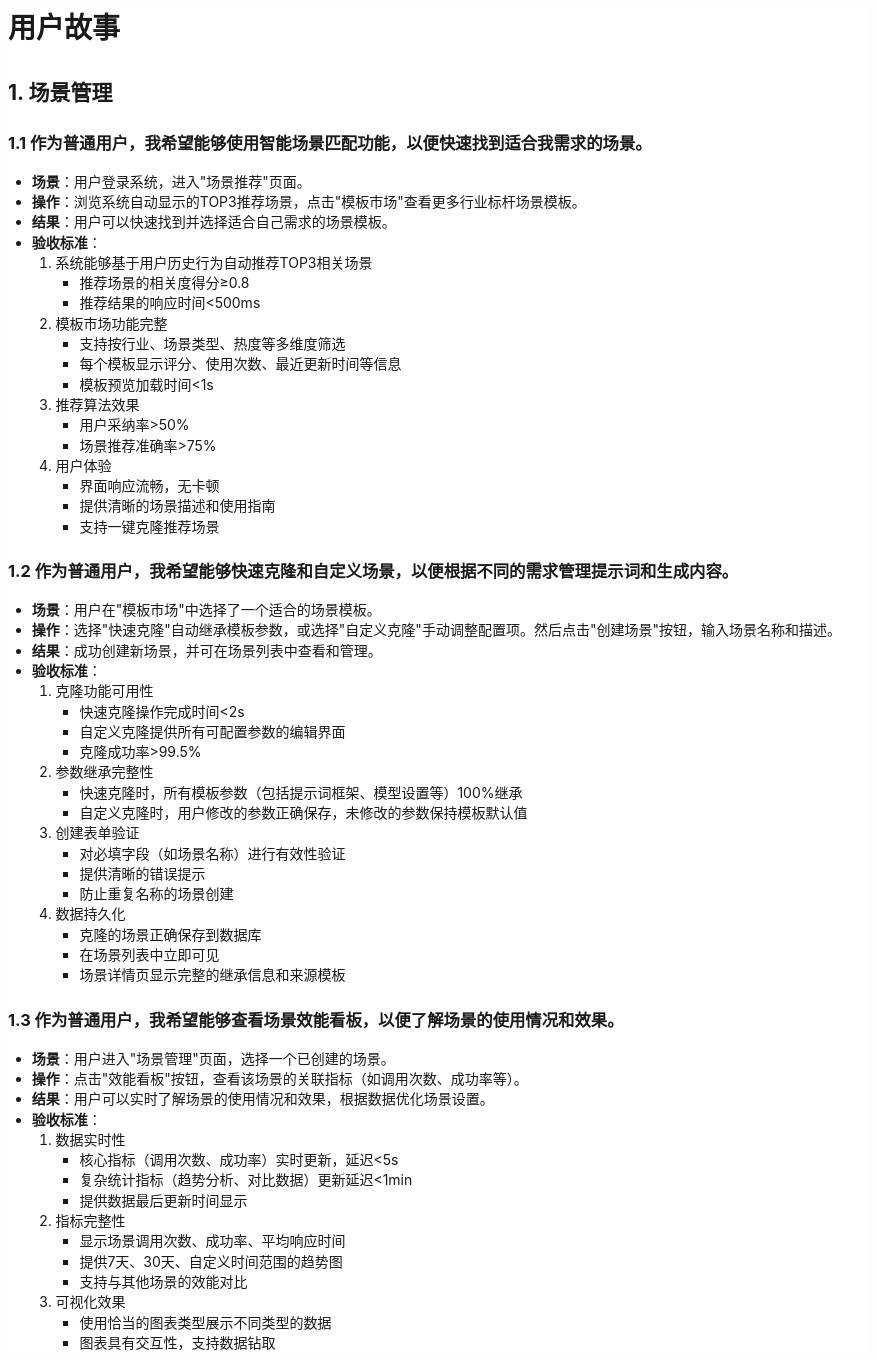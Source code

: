 # 用户故事

## 1. 场景管理
### 1.1 作为普通用户，我希望能够使用智能场景匹配功能，以便快速找到适合我需求的场景。
- **场景**：用户登录系统，进入"场景推荐"页面。
- **操作**：浏览系统自动显示的TOP3推荐场景，点击"模板市场"查看更多行业标杆场景模板。
- **结果**：用户可以快速找到并选择适合自己需求的场景模板。
- **验收标准**：
  1. 系统能够基于用户历史行为自动推荐TOP3相关场景
     - 推荐场景的相关度得分≥0.8
     - 推荐结果的响应时间<500ms
  2. 模板市场功能完整
     - 支持按行业、场景类型、热度等多维度筛选
     - 每个模板显示评分、使用次数、最近更新时间等信息
     - 模板预览加载时间<1s
  3. 推荐算法效果
     - 用户采纳率>50%
     - 场景推荐准确率>75%
  4. 用户体验
     - 界面响应流畅，无卡顿
     - 提供清晰的场景描述和使用指南
     - 支持一键克隆推荐场景

### 1.2 作为普通用户，我希望能够快速克隆和自定义场景，以便根据不同的需求管理提示词和生成内容。
- **场景**：用户在"模板市场"中选择了一个适合的场景模板。
- **操作**：选择"快速克隆"自动继承模板参数，或选择"自定义克隆"手动调整配置项。然后点击"创建场景"按钮，输入场景名称和描述。
- **结果**：成功创建新场景，并可在场景列表中查看和管理。
- **验收标准**：
  1. 克隆功能可用性
     - 快速克隆操作完成时间<2s
     - 自定义克隆提供所有可配置参数的编辑界面
     - 克隆成功率>99.5%
  2. 参数继承完整性
     - 快速克隆时，所有模板参数（包括提示词框架、模型设置等）100%继承
     - 自定义克隆时，用户修改的参数正确保存，未修改的参数保持模板默认值
  3. 创建表单验证
     - 对必填字段（如场景名称）进行有效性验证
     - 提供清晰的错误提示
     - 防止重复名称的场景创建
  4. 数据持久化
     - 克隆的场景正确保存到数据库
     - 在场景列表中立即可见
     - 场景详情页显示完整的继承信息和来源模板

### 1.3 作为普通用户，我希望能够查看场景效能看板，以便了解场景的使用情况和效果。
- **场景**：用户进入"场景管理"页面，选择一个已创建的场景。
- **操作**：点击"效能看板"按钮，查看该场景的关联指标（如调用次数、成功率等）。
- **结果**：用户可以实时了解场景的使用情况和效果，根据数据优化场景设置。
- **验收标准**：
  1. 数据实时性
     - 核心指标（调用次数、成功率）实时更新，延迟<5s
     - 复杂统计指标（趋势分析、对比数据）更新延迟<1min
     - 提供数据最后更新时间显示
  2. 指标完整性
     - 显示场景调用次数、成功率、平均响应时间
     - 提供7天、30天、自定义时间范围的趋势图
     - 支持与其他场景的效能对比
  3. 可视化效果
     - 使用恰当的图表类型展示不同类型的数据
     - 图表具有交互性，支持数据钻取